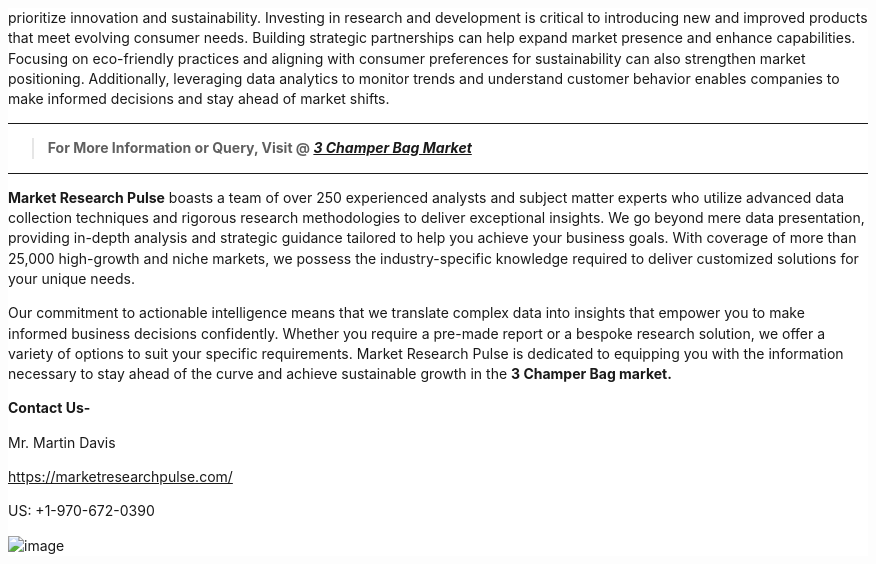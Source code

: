 prioritize innovation and sustainability. Investing in research and development is critical to introducing new and improved products that meet evolving consumer needs. Building strategic partnerships can help expand market presence and enhance capabilities. Focusing on eco-friendly practices and aligning with consumer preferences for sustainability can also strengthen market positioning. Additionally, leveraging data analytics to monitor trends and understand customer behavior enables companies to make informed decisions and stay ahead of market shifts.</p><hr /><blockquote><p><strong>For More Information or Query, Visit @&nbsp;<em><a href="https://marketresearchpulse.com/report/89961/3-champer-bag-market?utm_source=Linkedin&utm_medium=052">3 Champer Bag Market</a></em></strong></p></blockquote><hr /><p><strong>Market Research Pulse</strong> boasts a team of over 250 experienced analysts and subject matter experts who utilize advanced data collection techniques and rigorous research methodologies to deliver exceptional insights. We go beyond mere data presentation, providing in-depth analysis and strategic guidance tailored to help you achieve your business goals. With coverage of more than 25,000 high-growth and niche markets, we possess the industry-specific knowledge required to deliver customized solutions for your unique needs.</p><p>Our commitment to actionable intelligence means that we translate complex data into insights that empower you to make informed business decisions confidently. Whether you require a pre-made report or a bespoke research solution, we offer a variety of options to suit your specific requirements. Market Research Pulse is dedicated to equipping you with the information necessary to stay ahead of the curve and achieve sustainable growth in the <strong>3 Champer Bag market.</strong></p><p><strong>Contact Us-</strong></p><p>Mr. Martin Davis</p><p>https://marketresearchpulse.com/</p><p>US: +1-970-672-0390</p>
![image](https://github.com/user-attachments/assets/3b865b99-ccbc-4883-a441-586ad5ad4c7c)
